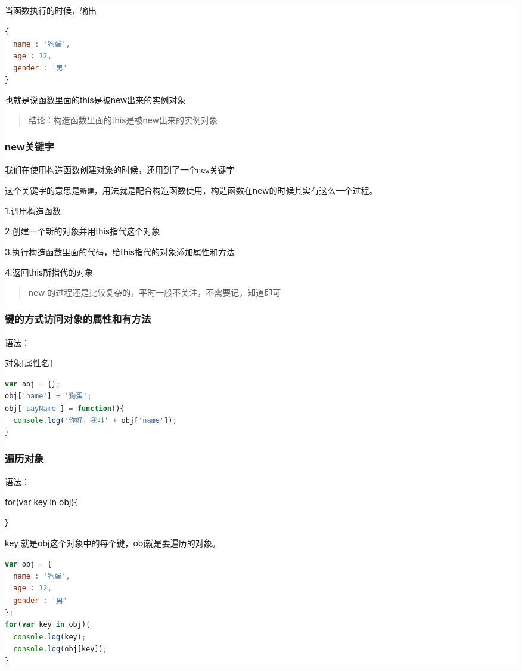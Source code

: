 当函数执行的时候，输出

```js
{
  name : '狗蛋',
  age : 12,
  gender : '男'
}
```

也就是说函数里面的this是被new出来的实例对象

> 结论：构造函数里面的this是被new出来的实例对象



### new关键字

我们在使用构造函数创建对象的时候，还用到了一个`new`关键字

这个关键字的意思是`新建`，用法就是配合构造函数使用，构造函数在new的时候其实有这么一个过程。

1.调用构造函数

2.创建一个新的对象并用this指代这个对象

3.执行构造函数里面的代码，给this指代的对象添加属性和方法

4.返回this所指代的对象

> new 的过程还是比较复杂的，平时一般不关注，不需要记，知道即可



### 键的方式访问对象的属性和有方法

语法：

对象[属性名]

```javascript
var obj = {};
obj['name'] = '狗蛋';
obj['sayName'] = function(){
  console.log('你好，我叫' + obj['name']);
}
```

### 遍历对象

语法：

for(var key in obj){

}

key 就是obj这个对象中的每个键，obj就是要遍历的对象。

```javascript
var obj = {
  name : '狗蛋',
  age : 12,
  gender : '男'
};
for(var key in obj){
  console.log(key);
  console.log(obj[key]);
}
```
